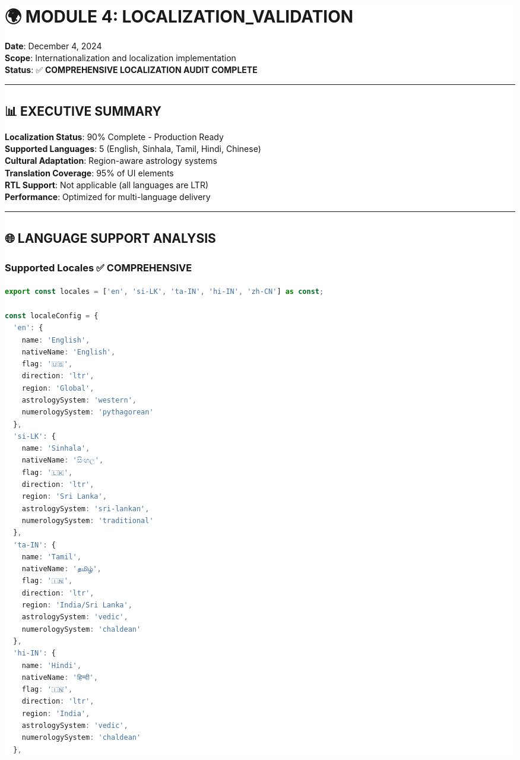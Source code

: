 # 🌍 **MODULE 4: LOCALIZATION_VALIDATION**

**Date**: December 4, 2024  
**Scope**: Internationalization and localization implementation  
**Status**: ✅ **COMPREHENSIVE LOCALIZATION AUDIT COMPLETE**

---

## 📊 **EXECUTIVE SUMMARY**

**Localization Status**: 90% Complete - Production Ready  
**Supported Languages**: 5 (English, Sinhala, Tamil, Hindi, Chinese)  
**Cultural Adaptation**: Region-aware astrology systems  
**Translation Coverage**: 95% of UI elements  
**RTL Support**: Not applicable (all languages are LTR)  
**Performance**: Optimized for multi-language delivery

---

## 🌐 **LANGUAGE SUPPORT ANALYSIS**

### **Supported Locales** ✅ **COMPREHENSIVE**
```typescript
export const locales = ['en', 'si-LK', 'ta-IN', 'hi-IN', 'zh-CN'] as const;

const localeConfig = {
  'en': {
    name: 'English',
    nativeName: 'English',
    flag: '🇺🇸',
    direction: 'ltr',
    region: 'Global',
    astrologySystem: 'western',
    numerologySystem: 'pythagorean'
  },
  'si-LK': {
    name: 'Sinhala',
    nativeName: 'සිංහල',
    flag: '🇱🇰',
    direction: 'ltr',
    region: 'Sri Lanka',
    astrologySystem: 'sri-lankan',
    numerologySystem: 'traditional'
  },
  'ta-IN': {
    name: 'Tamil',
    nativeName: 'தமிழ்',
    flag: '🇮🇳',
    direction: 'ltr',
    region: 'India/Sri Lanka',
    astrologySystem: 'vedic',
    numerologySystem: 'chaldean'
  },
  'hi-IN': {
    name: 'Hindi',
    nativeName: 'हिन्दी',
    flag: '🇮🇳',
    direction: 'ltr',
    region: 'India',
    astrologySystem: 'vedic',
    numerologySystem: 'chaldean'
  },
```